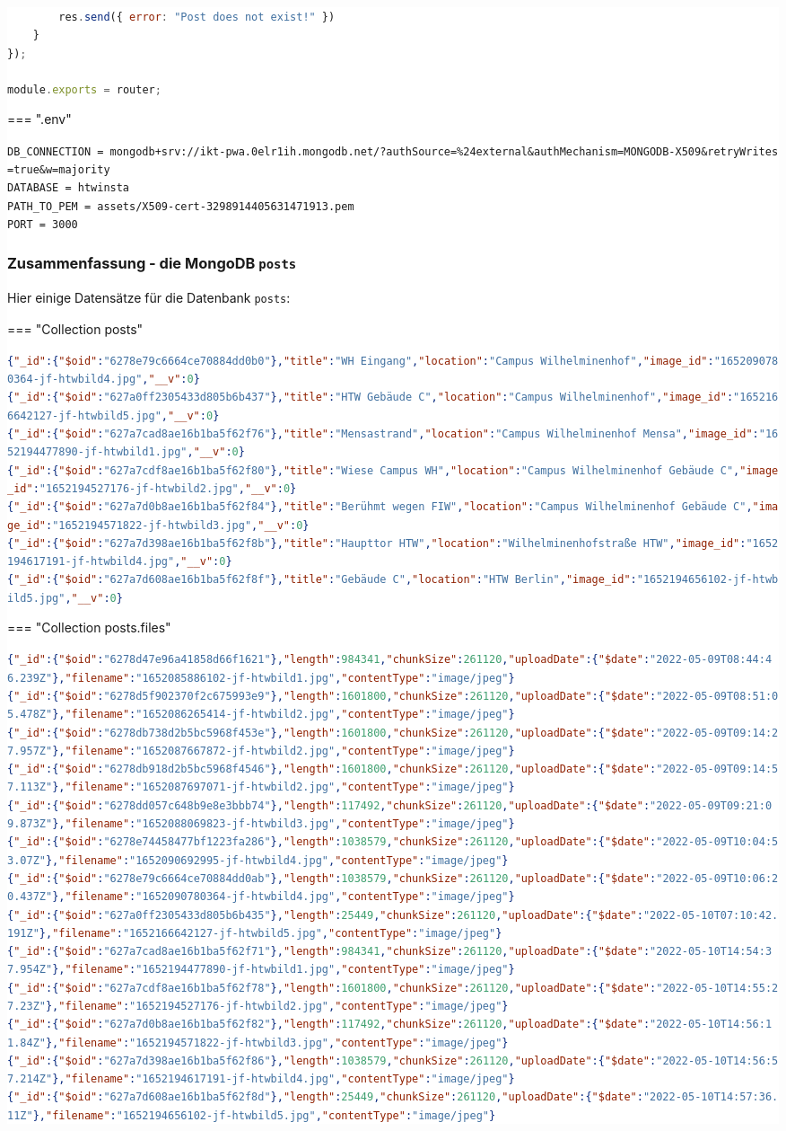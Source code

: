 ```js linenums="1"
        res.send({ error: "Post does not exist!" })
    }
});

module.exports = router;
```
=== ".env"
```
DB_CONNECTION = mongodb+srv://ikt-pwa.0elr1ih.mongodb.net/?authSource=%24external&authMechanism=MONGODB-X509&retryWrites=true&w=majority
DATABASE = htwinsta
PATH_TO_PEM = assets/X509-cert-3298914405631471913.pem
PORT = 3000
```

### Zusammenfassung - die MongoDB `posts`

Hier einige Datensätze für die Datenbank `posts`:

=== "Collection posts"
```json linenums="1"
{"_id":{"$oid":"6278e79c6664ce70884dd0b0"},"title":"WH Eingang","location":"Campus Wilhelminenhof","image_id":"1652090780364-jf-htwbild4.jpg","__v":0}
{"_id":{"$oid":"627a0ff2305433d805b6b437"},"title":"HTW Gebäude C","location":"Campus Wilhelminenhof","image_id":"1652166642127-jf-htwbild5.jpg","__v":0}
{"_id":{"$oid":"627a7cad8ae16b1ba5f62f76"},"title":"Mensastrand","location":"Campus Wilhelminenhof Mensa","image_id":"1652194477890-jf-htwbild1.jpg","__v":0}
{"_id":{"$oid":"627a7cdf8ae16b1ba5f62f80"},"title":"Wiese Campus WH","location":"Campus Wilhelminenhof Gebäude C","image_id":"1652194527176-jf-htwbild2.jpg","__v":0}
{"_id":{"$oid":"627a7d0b8ae16b1ba5f62f84"},"title":"Berühmt wegen FIW","location":"Campus Wilhelminenhof Gebäude C","image_id":"1652194571822-jf-htwbild3.jpg","__v":0}
{"_id":{"$oid":"627a7d398ae16b1ba5f62f8b"},"title":"Haupttor HTW","location":"Wilhelminenhofstraße HTW","image_id":"1652194617191-jf-htwbild4.jpg","__v":0}
{"_id":{"$oid":"627a7d608ae16b1ba5f62f8f"},"title":"Gebäude C","location":"HTW Berlin","image_id":"1652194656102-jf-htwbild5.jpg","__v":0}
```

=== "Collection posts.files"
```json linenums="1"
{"_id":{"$oid":"6278d47e96a41858d66f1621"},"length":984341,"chunkSize":261120,"uploadDate":{"$date":"2022-05-09T08:44:46.239Z"},"filename":"1652085886102-jf-htwbild1.jpg","contentType":"image/jpeg"}
{"_id":{"$oid":"6278d5f902370f2c675993e9"},"length":1601800,"chunkSize":261120,"uploadDate":{"$date":"2022-05-09T08:51:05.478Z"},"filename":"1652086265414-jf-htwbild2.jpg","contentType":"image/jpeg"}
{"_id":{"$oid":"6278db738d2b5bc5968f453e"},"length":1601800,"chunkSize":261120,"uploadDate":{"$date":"2022-05-09T09:14:27.957Z"},"filename":"1652087667872-jf-htwbild2.jpg","contentType":"image/jpeg"}
{"_id":{"$oid":"6278db918d2b5bc5968f4546"},"length":1601800,"chunkSize":261120,"uploadDate":{"$date":"2022-05-09T09:14:57.113Z"},"filename":"1652087697071-jf-htwbild2.jpg","contentType":"image/jpeg"}
{"_id":{"$oid":"6278dd057c648b9e8e3bbb74"},"length":117492,"chunkSize":261120,"uploadDate":{"$date":"2022-05-09T09:21:09.873Z"},"filename":"1652088069823-jf-htwbild3.jpg","contentType":"image/jpeg"}
{"_id":{"$oid":"6278e74458477bf1223fa286"},"length":1038579,"chunkSize":261120,"uploadDate":{"$date":"2022-05-09T10:04:53.07Z"},"filename":"1652090692995-jf-htwbild4.jpg","contentType":"image/jpeg"}
{"_id":{"$oid":"6278e79c6664ce70884dd0ab"},"length":1038579,"chunkSize":261120,"uploadDate":{"$date":"2022-05-09T10:06:20.437Z"},"filename":"1652090780364-jf-htwbild4.jpg","contentType":"image/jpeg"}
{"_id":{"$oid":"627a0ff2305433d805b6b435"},"length":25449,"chunkSize":261120,"uploadDate":{"$date":"2022-05-10T07:10:42.191Z"},"filename":"1652166642127-jf-htwbild5.jpg","contentType":"image/jpeg"}
{"_id":{"$oid":"627a7cad8ae16b1ba5f62f71"},"length":984341,"chunkSize":261120,"uploadDate":{"$date":"2022-05-10T14:54:37.954Z"},"filename":"1652194477890-jf-htwbild1.jpg","contentType":"image/jpeg"}
{"_id":{"$oid":"627a7cdf8ae16b1ba5f62f78"},"length":1601800,"chunkSize":261120,"uploadDate":{"$date":"2022-05-10T14:55:27.23Z"},"filename":"1652194527176-jf-htwbild2.jpg","contentType":"image/jpeg"}
{"_id":{"$oid":"627a7d0b8ae16b1ba5f62f82"},"length":117492,"chunkSize":261120,"uploadDate":{"$date":"2022-05-10T14:56:11.84Z"},"filename":"1652194571822-jf-htwbild3.jpg","contentType":"image/jpeg"}
{"_id":{"$oid":"627a7d398ae16b1ba5f62f86"},"length":1038579,"chunkSize":261120,"uploadDate":{"$date":"2022-05-10T14:56:57.214Z"},"filename":"1652194617191-jf-htwbild4.jpg","contentType":"image/jpeg"}
{"_id":{"$oid":"627a7d608ae16b1ba5f62f8d"},"length":25449,"chunkSize":261120,"uploadDate":{"$date":"2022-05-10T14:57:36.11Z"},"filename":"1652194656102-jf-htwbild5.jpg","contentType":"image/jpeg"}
```